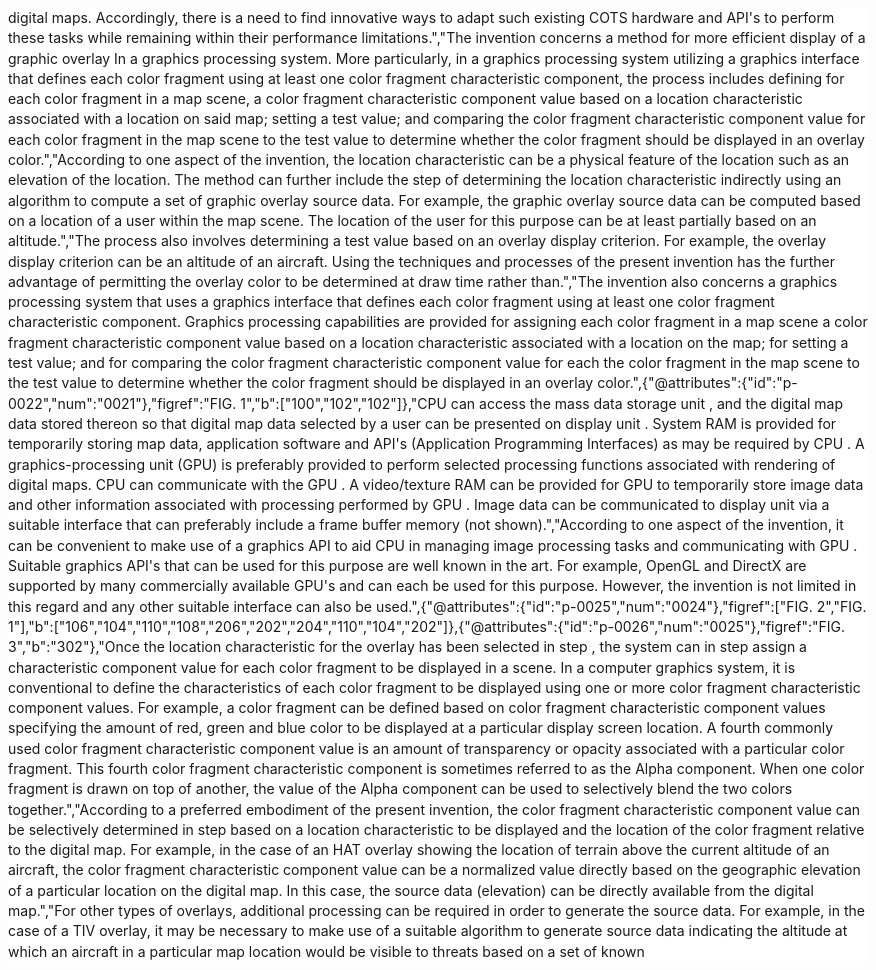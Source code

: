 digital maps. Accordingly, there is a need to find innovative ways to adapt such existing COTS hardware and API's to perform these tasks while remaining within their performance limitations.","The invention concerns a method for more efficient display of a graphic overlay In a graphics processing system. More particularly, in a graphics processing system utilizing a graphics interface that defines each color fragment using at least one color fragment characteristic component, the process includes defining for each color fragment in a map scene, a color fragment characteristic component value based on a location characteristic associated with a location on said map; setting a test value; and comparing the color fragment characteristic component value for each color fragment in the map scene to the test value to determine whether the color fragment should be displayed in an overlay color.","According to one aspect of the invention, the location characteristic can be a physical feature of the location such as an elevation of the location. The method can further include the step of determining the location characteristic indirectly using an algorithm to compute a set of graphic overlay source data. For example, the graphic overlay source data can be computed based on a location of a user within the map scene. The location of the user for this purpose can be at least partially based on an altitude.","The process also involves determining a test value based on an overlay display criterion. For example, the overlay display criterion can be an altitude of an aircraft. Using the techniques and processes of the present invention has the further advantage of permitting the overlay color to be determined at draw time rather than.","The invention also concerns a graphics processing system that uses a graphics interface that defines each color fragment using at least one color fragment characteristic component. Graphics processing capabilities are provided for assigning each color fragment in a map scene a color fragment characteristic component value based on a location characteristic associated with a location on the map; for setting a test value; and for comparing the color fragment characteristic component value for each the color fragment in the map scene to the test value to determine whether the color fragment should be displayed in an overlay color.",{"@attributes":{"id":"p-0022","num":"0021"},"figref":"FIG. 1","b":["100","102","102"]},"CPU  can access the mass data storage unit , and the digital map data stored thereon so that digital map data selected by a user can be presented on display unit . System RAM  is provided for temporarily storing map data, application software and API's (Application Programming Interfaces) as may be required by CPU . A graphics-processing unit (GPU)  is preferably provided to perform selected processing functions associated with rendering of digital maps. CPU  can communicate with the GPU . A video\/texture RAM can be provided for GPU  to temporarily store image data and other information associated with processing performed by GPU . Image data can be communicated to display unit  via a suitable interface that can preferably include a frame buffer memory (not shown).","According to one aspect of the invention, it can be convenient to make use of a graphics API to aid CPU  in managing image processing tasks and communicating with GPU . Suitable graphics API's that can be used for this purpose are well known in the art. For example, OpenGL and DirectX are supported by many commercially available GPU's and can each be used for this purpose. However, the invention is not limited in this regard and any other suitable interface can also be used.",{"@attributes":{"id":"p-0025","num":"0024"},"figref":["FIG. 2","FIG. 1"],"b":["106","104","110","108","206","202","204","110","104","202"]},{"@attributes":{"id":"p-0026","num":"0025"},"figref":"FIG. 3","b":"302"},"Once the location characteristic for the overlay has been selected in step , the system can in step  assign a characteristic component value for each color fragment to be displayed in a scene. In a computer graphics system, it is conventional to define the characteristics of each color fragment to be displayed using one or more color fragment characteristic component values. For example, a color fragment can be defined based on color fragment characteristic component values specifying the amount of red, green and blue color to be displayed at a particular display screen location. A fourth commonly used color fragment characteristic component value is an amount of transparency or opacity associated with a particular color fragment. This fourth color fragment characteristic component is sometimes referred to as the Alpha component. When one color fragment is drawn on top of another, the value of the Alpha component can be used to selectively blend the two colors together.","According to a preferred embodiment of the present invention, the color fragment characteristic component value can be selectively determined in step  based on a location characteristic to be displayed and the location of the color fragment relative to the digital map. For example, in the case of an HAT overlay showing the location of terrain above the current altitude of an aircraft, the color fragment characteristic component value can be a normalized value directly based on the geographic elevation of a particular location on the digital map. In this case, the source data (elevation) can be directly available from the digital map.","For other types of overlays, additional processing can be required in order to generate the source data. For example, in the case of a TIV overlay, it may be necessary to make use of a suitable algorithm to generate source data indicating the altitude at which an aircraft in a particular map location would be visible to threats based on a set of known